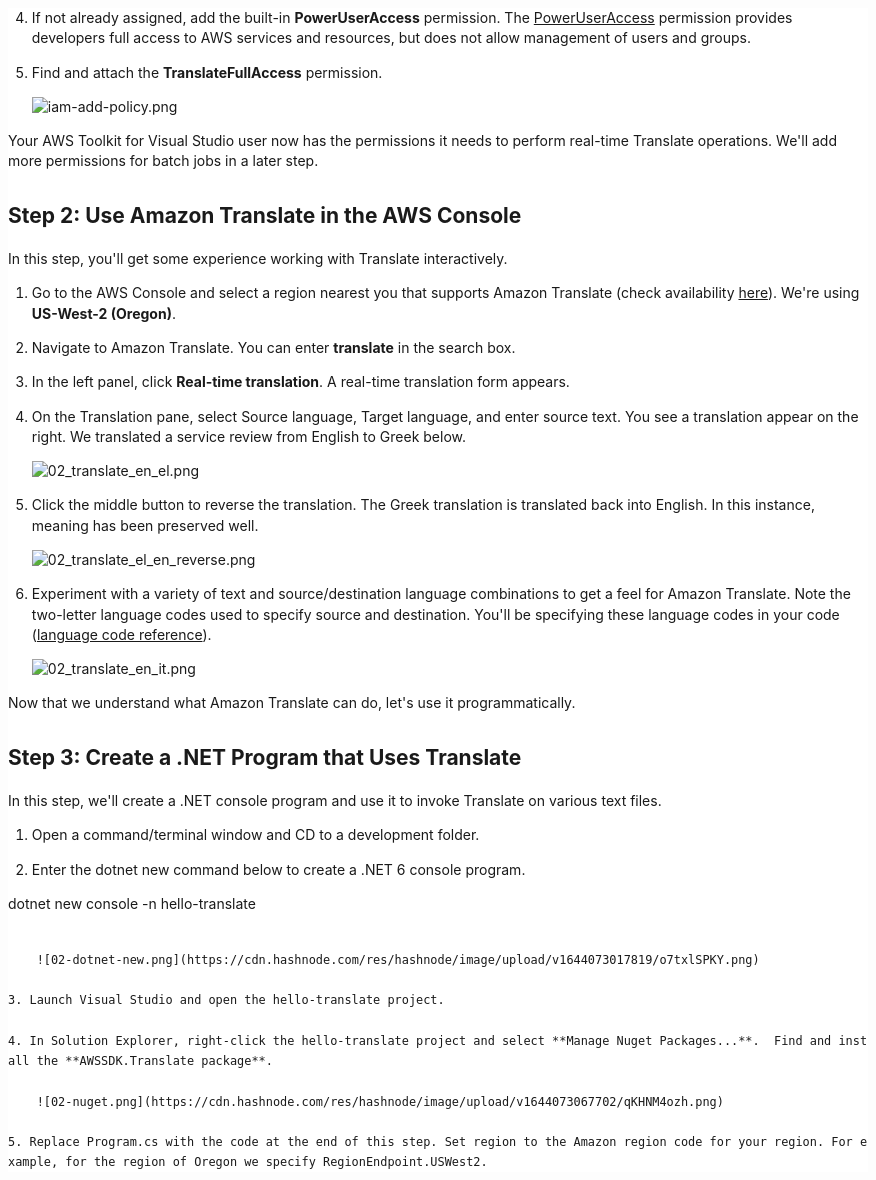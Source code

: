 4. If not already assigned, add the built-in **PowerUserAccess** permission. The  [PowerUserAccess](https://docs.aws.amazon.com/IAM/latest/UserGuide/access_policies_job-functions.html) permission provides developers full access to AWS services and resources, but does not allow management of users and groups.

5. Find and attach the **TranslateFullAccess** permission.

    ![iam-add-policy.png](https://cdn.hashnode.com/res/hashnode/image/upload/v1644081791987/fFwYOQGc0.png)

Your AWS Toolkit for Visual Studio user now has the permissions it needs to perform real-time Translate operations. We'll add more permissions for batch jobs in a later step.

## Step 2: Use Amazon Translate in the AWS Console

In this step, you'll get some experience working with Translate interactively.

1. Go to the AWS Console and select a region nearest you that supports Amazon Translate (check availability [here](https://aws.amazon.com/translate/faqs/)). We're using **US-West-2 (Oregon)**.  

2. Navigate to Amazon Translate. You can enter **translate** in the search box.

3. In the left panel, click **Real-time translation**. A real-time translation form appears.

4. On the Translation pane, select Source language, Target language, and enter source text. You see a translation appear on the right. We translated a service review from English to Greek below.

    ![02_translate_en_el.png](https://cdn.hashnode.com/res/hashnode/image/upload/v1644071870387/YlTtKtHfV.png)

5. Click the middle button to reverse the translation. The Greek translation is translated back into English. In this instance, meaning has been preserved well.

    ![02_translate_el_en_reverse.png](https://cdn.hashnode.com/res/hashnode/image/upload/v1644071774380/puBRCXmcd.png)

6. Experiment with a variety of text and source/destination language combinations to get a feel for Amazon Translate. Note the two-letter language codes used to specify source and destination. You'll be specifying these language codes in your code ([language code reference](https://docs.aws.amazon.com/translate/latest/dg/what-is.html)).

    ![02_translate_en_it.png](https://cdn.hashnode.com/res/hashnode/image/upload/v1644072923475/uhptsGMmp.png)

Now that we understand what Amazon Translate can do, let's use it programmatically.

## Step 3: Create a .NET Program that Uses Translate

In this step, we'll create a .NET console program and use it to invoke Translate on various text files.

1. Open a command/terminal window and CD to a development folder.

2. Enter the dotnet new command below to create a .NET 6 console program.

    ```none
dotnet new console -n hello-translate
```

    ![02-dotnet-new.png](https://cdn.hashnode.com/res/hashnode/image/upload/v1644073017819/o7txlSPKY.png)

3. Launch Visual Studio and open the hello-translate project.

4. In Solution Explorer, right-click the hello-translate project and select **Manage Nuget Packages...**.  Find and install the **AWSSDK.Translate package**.

    ![02-nuget.png](https://cdn.hashnode.com/res/hashnode/image/upload/v1644073067702/qKHNM4ozh.png)

5. Replace Program.cs with the code at the end of this step. Set region to the Amazon region code for your region. For example, for the region of Oregon we specify RegionEndpoint.USWest2. 
```